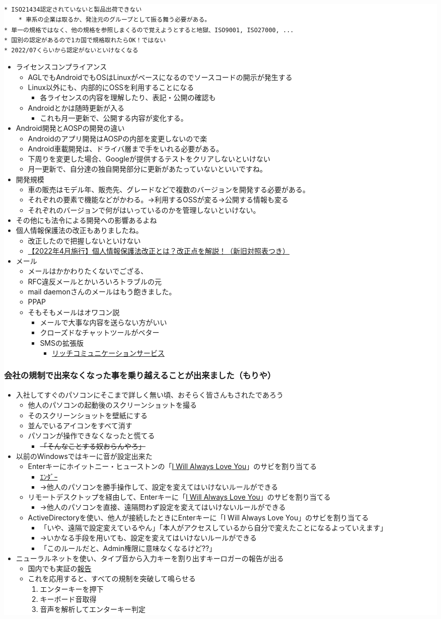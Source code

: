     * ISO21434認定されていないと製品出荷できない
        * 車系の企業は取るか、発注元のグループとして振る舞う必要がある。
    * 単一の規格ではなく、他の規格を参照しまくるので覚えようとすると地獄、ISO9001, ISO27000, ...
    * 国別の認定があるので1カ国で規格取れたらOK！ではない
    * 2022/07くらいから認定がないといけなくなる
* ライセンスコンプライアンス
    * AGLでもAndroidでもOSはLinuxがベースになるのでソースコードの開示が発生する
    * Linux以外にも、内部的にOSSを利用することになる
        * 各ライセンスの内容を理解したり、表記・公開の確認も
    * Androidとかは随時更新が入る
        * これも月一更新で、公開する内容が変化する。
* Android開発とAOSPの開発の違い
    * Androidのアプリ開発はAOSPの内部を変更しないので楽
    * Android車載開発は、ドライバ層まで手をいれる必要がある。
    * 下周りを変更した場合、Googleが提供するテストをクリアしないといけない
    * 月一更新で、自分達の独自開発部分に更新があたっていないといいですね。
* 開発規模
    * 車の販売はモデル年、販売先、グレードなどで複数のバージョンを開発する必要がある。
    * それぞれの要素で機能などがかわる。→利用するOSSが変る→公開する情報も変る
    * それぞれのバージョンで何がはいっているのかを管理しないといけない。
* その他にも法令による開発への影響あるよね
* 個人情報保護法の改正もありましたね。
    * 改正したので把握しないといけない
    * [【2022年4月施行】個人情報保護法改正とは？改正点を解説！（新旧対照表つき）](https://keiyaku-watch.jp/media/hourei/kojinjyouhouhogohouishohou202101)
* メール
    * メールはかかわりたくないでござる、
    * RFC違反メールとかいろいろトラブルの元
    * mail daemonさんのメールはもう飽きました。
    * PPAP
    * そもそもメールはオワコン説
        * メールで大事な内容を送らない方がいい
        * クローズドなチャットツールがベター
        * SMSの拡張版
            * [リッチコミュニケーションサービス](https://ja.wikipedia.org/wiki/%E3%83%AA%E3%83%83%E3%83%81%E3%82%B3%E3%83%9F%E3%83%A5%E3%83%8B%E3%82%B1%E3%83%BC%E3%82%B7%E3%83%A7%E3%83%B3%E3%82%B5%E3%83%BC%E3%83%93%E3%82%B9)

### 会社の規制で出来なくなった事を乗り越えることが出来ました（もりや）

* 入社してすぐのパソコンにそこまで詳しく無い頃、おそらく皆さんもされたであろう
    * 他人のパソコンの起動後のスクリーンショットを撮る
    * そのスクリーンショットを壁紙にする
    * 並んでいるアイコンをすべて消す
    * パソコンが操作できなくなったと慌てる
        * ~~「そんなことする奴おらんやろ」~~
* 以前のWindowsではキーに音が設定出来た
    * Enterキーにホイットニー・ヒューストンの「[I Will Always Love You](https://www.youtube.com/watch?v=3JWTaaS7LdU)」のサビを割り当てる
        * [ｴﾝﾀﾞｰ](https://youtu.be/3JWTaaS7LdU?t=107)
        * →他人のパソコンを勝手操作して、設定を変えてはいけないルールができる
    * リモートデスクトップを経由して、Enterキーに「[I Will Always Love You](https://www.youtube.com/watch?v=3JWTaaS7LdU)」のサビを割り当てる
        * →他人のパソコンを直接、遠隔問わず設定を変えてはいけないルールができる
    * ActiveDirectoryを使い、他人が接続したときにEnterキーに「I Will Always Love You」のサビを割り当てる
        * 「いや、遠隔で設定変えているやん」「本人がアクセスしているから自分で変えたことになるよっていえます」
        * →いかなる手段を用いても、設定を変えてはいけないルールができる
        * 「このルールだと、Admin権限に意味なくなるけど??」
* ニューラルネットを使い、タイプ音から入力キーを割り出すキーロガーの報告が出る
    * 国内でも実証の[報告](https://shizuoka.repo.nii.ac.jp/?action=pages_view_main&active_action=repository_view_main_item_detail&item_id=12312&item_no=1&page_id=13&block_id=21)
    * これを応用すると、すべての規制を突破して鳴らせる
        1. エンターキーを押下
        2. キーボード音取得
        3. 音声を解析してエンターキー判定